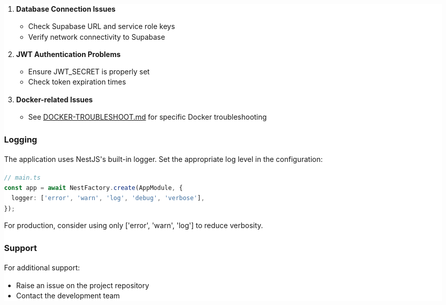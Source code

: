 1. **Database Connection Issues**
   - Check Supabase URL and service role keys
   - Verify network connectivity to Supabase

2. **JWT Authentication Problems**
   - Ensure JWT_SECRET is properly set
   - Check token expiration times

3. **Docker-related Issues**
   - See [DOCKER-TROUBLESHOOT.md](./DOCKER-TROUBLESHOOT.md) for specific Docker troubleshooting

### Logging

The application uses NestJS's built-in logger. Set the appropriate log level in the configuration:

```typescript
// main.ts
const app = await NestFactory.create(AppModule, {
  logger: ['error', 'warn', 'log', 'debug', 'verbose'],
});
```

For production, consider using only ['error', 'warn', 'log'] to reduce verbosity.

### Support

For additional support:
- Raise an issue on the project repository
- Contact the development team
